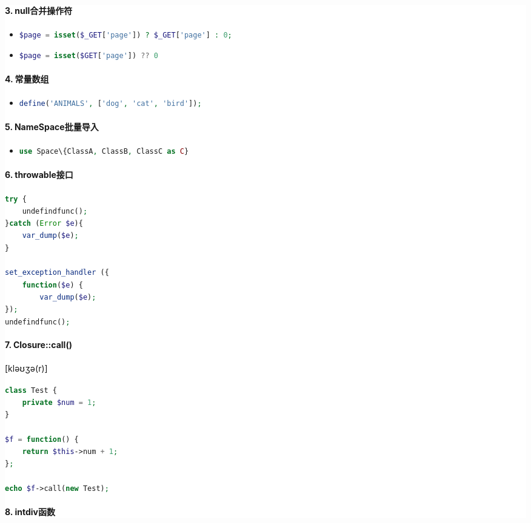 #### 3. null合并操作符

* ```php
  $page = isset($_GET['page']) ? $_GET['page'] : 0;
  ```

* ```php
  $page = isset($GET['page']) ?? 0
  ```

#### 4. 常量数组

* ```php
  define('ANIMALS', ['dog', 'cat', 'bird']);
  ```

#### 5. NameSpace批量导入

* ```php
  use Space\{ClassA, ClassB, ClassC as C}
  ```

#### 6. throwable接口

```php
try {
	undefindfunc();
}catch (Error $e){
	var_dump($e);
}

set_exception_handler ({
    function($e) {
        var_dump($e);
});
undefindfunc();
```

#### 7. Closure::call()	

[kləʊʒə(r)]

```php
class Test {
    private $num = 1;
}

$f = function() {
    return $this->num + 1;
};

echo $f->call(new Test);
```

#### 8. intdiv函数
